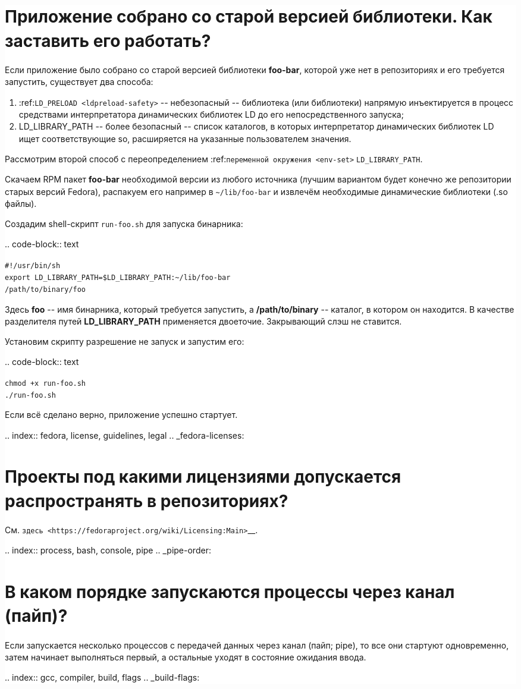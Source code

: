 Приложение собрано со старой версией библиотеки. Как заставить его работать?
===============================================================================

Если приложение было собрано со старой версией библиотеки **foo-bar**, которой уже нет в репозиториях и его требуется запустить, существует два способа:

1. :ref:`LD_PRELOAD <ldpreload-safety>` -- небезопасный -- библиотека (или библиотеки) напрямую инъектируется в процесс средствами интерпретатора динамических библиотек LD до его непосредственного запуска;
2. LD_LIBRARY_PATH -- более безопасный -- список каталогов, в которых интерпретатор динамических библиотек LD ищет соответствующие so, расширяется на указанные пользователем значения.

Рассмотрим второй способ с переопределением :ref:`переменной окружения <env-set>` ``LD_LIBRARY_PATH``.

Скачаем RPM пакет **foo-bar** необходимой версии из любого источника (лучшим вариантом будет конечно же репозитории старых версий Fedora), распакуем его например в ``~/lib/foo-bar`` и извлечём необходимые динамические библиотеки (.so файлы).

Создадим shell-скрипт ``run-foo.sh`` для запуска бинарника:

.. code-block:: text

    #!/usr/bin/sh
    export LD_LIBRARY_PATH=$LD_LIBRARY_PATH:~/lib/foo-bar
    /path/to/binary/foo

Здесь **foo** -- имя бинарника, который требуется запустить, а **/path/to/binary** -- каталог, в котором он находится. В качестве разделителя путей **LD_LIBRARY_PATH** применяется двоеточие. Закрывающий слэш не ставится.

Установим скрипту разрешение не запуск и запустим его:

.. code-block:: text

    chmod +x run-foo.sh
    ./run-foo.sh

Если всё сделано верно, приложение успешно стартует.

.. index:: fedora, license, guidelines, legal
.. _fedora-licenses:

Проекты под какими лицензиями допускается распространять в репозиториях?
===========================================================================

См. `здесь <https://fedoraproject.org/wiki/Licensing:Main>`__.

.. index:: process, bash, console, pipe
.. _pipe-order:

В каком порядке запускаются процессы через канал (пайп)?
===========================================================

Если запускается несколько процессов с передачей данных через канал (пайп; pipe), то все они стартуют одновременно, затем начинает выполняться первый, а остальные уходят в состояние ожидания ввода.

.. index:: gcc, compiler, build, flags
.. _build-flags:
